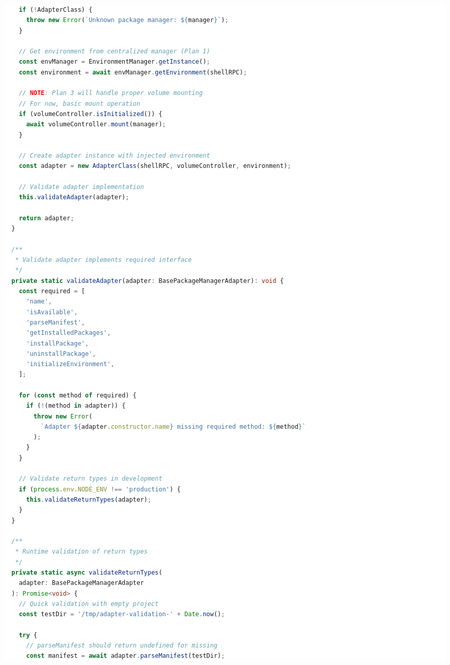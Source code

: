 ```typescript
    if (!AdapterClass) {
      throw new Error(`Unknown package manager: ${manager}`);
    }
    
    // Get environment from centralized manager (Plan 1)
    const envManager = EnvironmentManager.getInstance();
    const environment = await envManager.getEnvironment(shellRPC);
    
    // NOTE: Plan 3 will handle proper volume mounting
    // For now, basic mount operation
    if (volumeController.isInitialized()) {
      await volumeController.mount(manager);
    }
    
    // Create adapter instance with injected environment
    const adapter = new AdapterClass(shellRPC, volumeController, environment);
    
    // Validate adapter implementation
    this.validateAdapter(adapter);
    
    return adapter;
  }
  
  /**
   * Validate adapter implements required interface
   */
  private static validateAdapter(adapter: BasePackageManagerAdapter): void {
    const required = [
      'name',
      'isAvailable',
      'parseManifest',
      'getInstalledPackages',
      'installPackage',
      'uninstallPackage',
      'initializeEnvironment',
    ];
    
    for (const method of required) {
      if (!(method in adapter)) {
        throw new Error(
          `Adapter ${adapter.constructor.name} missing required method: ${method}`
        );
      }
    }
    
    // Validate return types in development
    if (process.env.NODE_ENV !== 'production') {
      this.validateReturnTypes(adapter);
    }
  }
  
  /**
   * Runtime validation of return types
   */
  private static async validateReturnTypes(
    adapter: BasePackageManagerAdapter
  ): Promise<void> {
    // Quick validation with empty project
    const testDir = '/tmp/adapter-validation-' + Date.now();
    
    try {
      // parseManifest should return undefined for missing
      const manifest = await adapter.parseManifest(testDir);
```